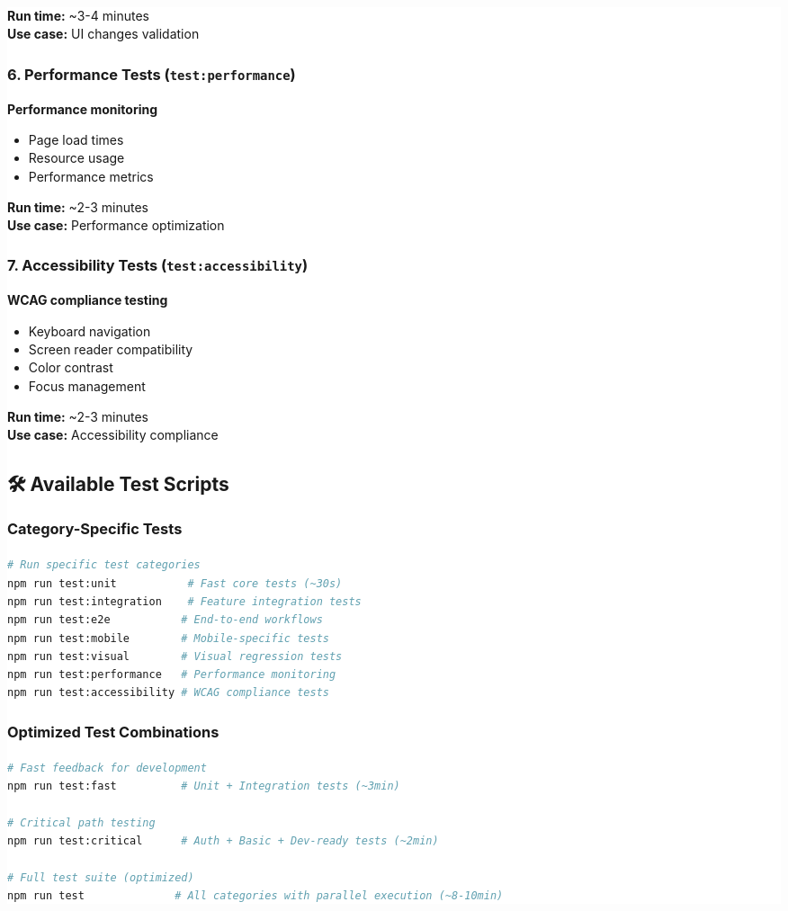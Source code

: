 **Run time:** ~3-4 minutes  
**Use case:** UI changes validation

### 6. Performance Tests (`test:performance`)

**Performance monitoring**

- Page load times
- Resource usage
- Performance metrics

**Run time:** ~2-3 minutes  
**Use case:** Performance optimization

### 7. Accessibility Tests (`test:accessibility`)

**WCAG compliance testing**

- Keyboard navigation
- Screen reader compatibility
- Color contrast
- Focus management

**Run time:** ~2-3 minutes  
**Use case:** Accessibility compliance

## 🛠️ Available Test Scripts

### Category-Specific Tests

```bash
# Run specific test categories
npm run test:unit           # Fast core tests (~30s)
npm run test:integration    # Feature integration tests
npm run test:e2e           # End-to-end workflows
npm run test:mobile        # Mobile-specific tests
npm run test:visual        # Visual regression tests
npm run test:performance   # Performance monitoring
npm run test:accessibility # WCAG compliance tests
```

### Optimized Test Combinations

```bash
# Fast feedback for development
npm run test:fast          # Unit + Integration tests (~3min)

# Critical path testing
npm run test:critical      # Auth + Basic + Dev-ready tests (~2min)

# Full test suite (optimized)
npm run test              # All categories with parallel execution (~8-10min)
```
